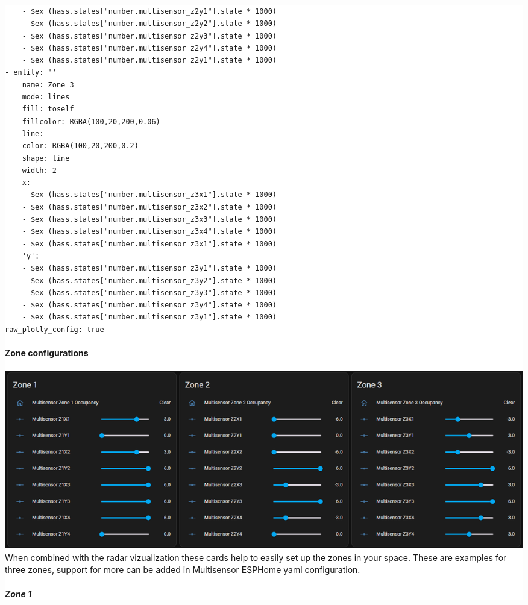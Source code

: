         - $ex (hass.states["number.multisensor_z2y1"].state * 1000)
        - $ex (hass.states["number.multisensor_z2y2"].state * 1000)
        - $ex (hass.states["number.multisensor_z2y3"].state * 1000)
        - $ex (hass.states["number.multisensor_z2y4"].state * 1000)
        - $ex (hass.states["number.multisensor_z2y1"].state * 1000)
    - entity: ''
        name: Zone 3
        mode: lines
        fill: toself
        fillcolor: RGBA(100,20,200,0.06)
        line:
        color: RGBA(100,20,200,0.2)
        shape: line
        width: 2
        x:
        - $ex (hass.states["number.multisensor_z3x1"].state * 1000)
        - $ex (hass.states["number.multisensor_z3x2"].state * 1000)
        - $ex (hass.states["number.multisensor_z3x3"].state * 1000)
        - $ex (hass.states["number.multisensor_z3x4"].state * 1000)
        - $ex (hass.states["number.multisensor_z3x1"].state * 1000)
        'y':
        - $ex (hass.states["number.multisensor_z3y1"].state * 1000)
        - $ex (hass.states["number.multisensor_z3y2"].state * 1000)
        - $ex (hass.states["number.multisensor_z3y3"].state * 1000)
        - $ex (hass.states["number.multisensor_z3y4"].state * 1000)
        - $ex (hass.states["number.multisensor_z3y1"].state * 1000)
    raw_plotly_config: true

#### Zone configurations

![zone_configuration](/units/multisensor/assets/brave_gwJGACSvdg.png)
When combined with the [radar vizualization](#radar-visualization) these cards help to easily set up the zones in your space. These are examples for three zones, support for more can be added in [Multisensor ESPHome yaml configuration](#esphome).

##### Zone 1
